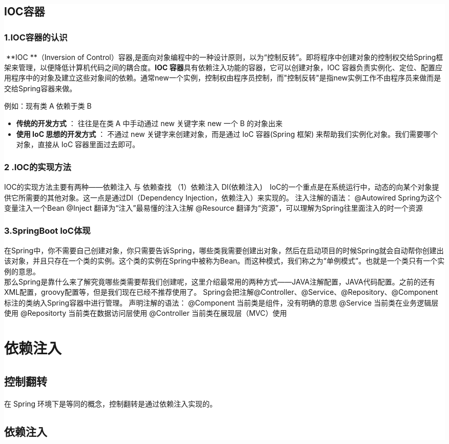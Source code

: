 

## IOC容器

### 1.IOC容器的认识

​    **IOC **（Inversion of Control）容器,是面向对象编程中的一种设计原则，以为“控制反转”。即将程序中创建对象的控制权交给Spring框架来管理，以便降低计算机代码之间的耦合度。
​       **IOC 容器**具有依赖注入功能的容器，它可以创建对象，IOC 容器负责实例化、定位、配置应用程序中的对象及建立这些对象间的依赖。通常new一个实例，控制权由程序员控制，而"控制反转"是指new实例工作不由程序员来做而是交给Spring容器来做。

例如：现有类 A 依赖于类 B

- **传统的开发方式** ： 往往是在类 A 中手动通过 new 关键字来 new 一个 B 的对象出来
- **使用 IoC 思想的开发方式** ： 不通过 new 关键字来创建对象，而是通过 IoC 容器(Spring 框架) 来帮助我们实例化对象。我们需要哪个对象，直接从 IoC 容器里面过去即可。

### 2 .IOC的实现方法

  IOC的实现方法主要有两种——依赖注入 与 依赖查找
  （1）依赖注入
  DI(依赖注入)　IoC的一个重点是在系统运行中，动态的向某个对象提供它所需要的其他对象。这一点是通过DI（Dependency Injection，依赖注入）来实现的。
  注入注解的语法：
  @Autowired     Spring为这个变量注入一个Bean
  @Inject 翻译为“注入”最易懂的注入注解
  @Resource 翻译为“资源”，可以理解为Spring往里面注入的时一个资源

### 3.SpringBoot IoC体现

​       在Spring中，你不需要自己创建对象，你只需要告诉Spring，哪些类我需要创建出对象，然后在启动项目的时候Spring就会自动帮你创建出该对象，并且只存在一个类的实例。这个类的实例在Spring中被称为Bean。而这种模式，我们称之为“单例模式”。也就是一个类只有一个实例的意思。  
  那么Spring是靠什么来了解究竟哪些类需要帮我们创建呢，这里介绍最常用的两种方式——JAVA注解配置，JAVA代码配置。之前的还有XML配置，groovy配置等，但是我们现在已经不推荐使用了。
  Spring会把注解@Controller、@Service、@Repository、@Component标注的类纳入Spring容器中进行管理。
  声明注解的语法：
  @Component 当前类是组件，没有明确的意思
  @Service 当前类在业务逻辑层使用
  @Repositorty 当前类在数据访问层使用
  @Controller 当前类在展现层（MVC）使用





# 依赖注入

## 控制翻转

在 Spring 环境下是等同的概念，控制翻转是通过依赖注入实现的。







## 依赖注入
